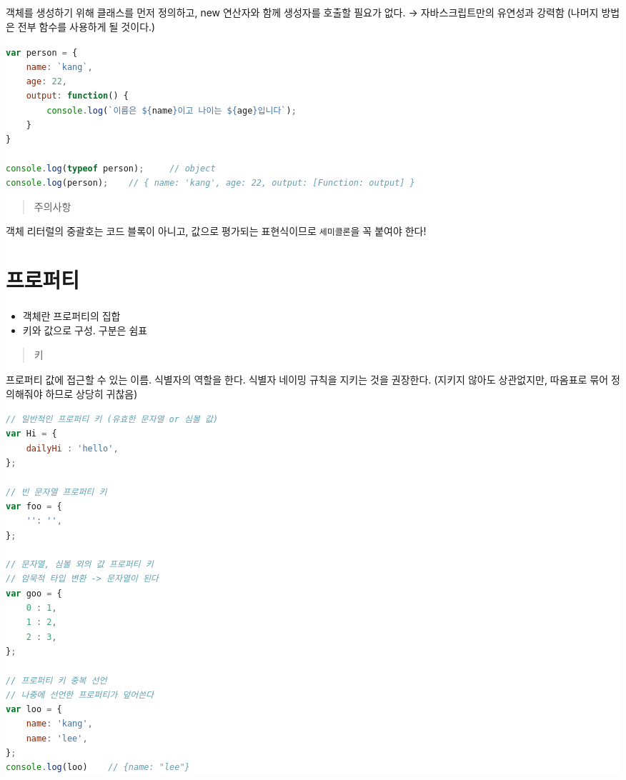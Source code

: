 객체를 생성하기 위해 클래스를 먼저 정의하고, new 연산자와 함께 생성자를 호출할 필요가 없다. → 자바스크립트만의 유연성과 강력함 (나머지 방법은 전부 함수를 사용하게 될 것이다.)

```jsx
var person = {
    name: `kang`,
    age: 22,
    output: function() {
        console.log(`이름은 ${name}이고 나이는 ${age}입니다`);
    }
}

console.log(typeof person);     // object
console.log(person);    // { name: 'kang', age: 22, output: [Function: output] }
```

> 주의사항
> 

객체 리터럴의 중괄호는 코드 블록이 아니고, 값으로 평가되는 표현식이므로 `세미콜론`을 꼭 붙여야 한다!

# 프로퍼티

- 객체란 프로퍼티의 집합
- 키와 값으로 구성. 구분은 쉼표

> 키
> 

프로퍼티 값에 접근할 수 있는 이름. 식별자의 역할을 한다. 식별자 네이밍 규칙을 지키는 것을 권장한다. (지키지 않아도 상관없지만, 따옴표로 묶어 정의해줘야 하므로 상당히 귀찮음)

```jsx
// 일반적인 프로퍼티 키 (유효한 문자열 or 심볼 값)
var Hi = {
    dailyHi : 'hello',
};

// 빈 문자열 프로퍼티 키
var foo = {
    '': '',
};

// 문자열, 심볼 외의 값 프로퍼티 키
// 암묵적 타입 변환 -> 문자열이 된다
var goo = {
    0 : 1,
    1 : 2,
    2 : 3,
};

// 프로퍼티 키 중복 선언
// 나중에 선언한 프로퍼티가 덮어쓴다
var loo = {
    name: 'kang',
    name: 'lee',
};
console.log(loo)    // {name: "lee"}
```
